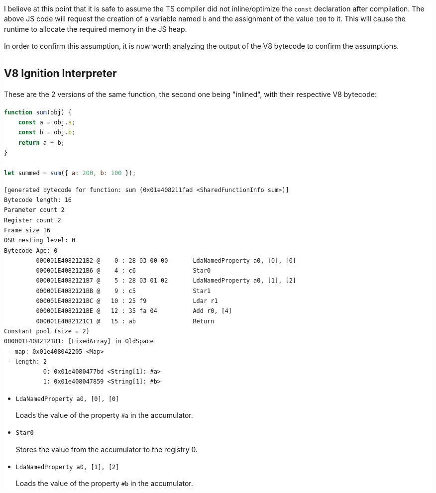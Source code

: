 I believe at this point that it is safe to assume the TS compiler did not inline/optimize the `const` declaration after compilation. The above JS code will request the creation of a variable named `b` and the assignment of the value `100` to it. This will cause the runtime to allocate the required memory in the JS heap.

In order to confirm this assumption, it is now worth analyzing the output of the V8 bytecode to confirm the assumptions.

## V8 Ignition Interpreter
These are the 2 versions of the same function, the second one being "inlined", with their respective V8 bytecode:
```js
function sum(obj) {
    const a = obj.a;
    const b = obj.b;
    return a + b;
}

let summed = sum({ a: 200, b: 100 });
```
```
[generated bytecode for function: sum (0x01e408211fad <SharedFunctionInfo sum>)]
Bytecode length: 16
Parameter count 2
Register count 2
Frame size 16
OSR nesting level: 0
Bytecode Age: 0
         000001E4082121B2 @    0 : 28 03 00 00       LdaNamedProperty a0, [0], [0]
         000001E4082121B6 @    4 : c6                Star0
         000001E4082121B7 @    5 : 28 03 01 02       LdaNamedProperty a0, [1], [2]
         000001E4082121BB @    9 : c5                Star1
         000001E4082121BC @   10 : 25 f9             Ldar r1
         000001E4082121BE @   12 : 35 fa 04          Add r0, [4]
         000001E4082121C1 @   15 : ab                Return
Constant pool (size = 2)
000001E408212181: [FixedArray] in OldSpace
 - map: 0x01e408042205 <Map>
 - length: 2
           0: 0x01e4080477bd <String[1]: #a>
           1: 0x01e408047859 <String[1]: #b>
```
- `LdaNamedProperty a0, [0], [0]`

    Loads the value of the property `#a` in the accumulator.

- `Star0`

    Stores the value from the accumulator to the registry 0.

- `LdaNamedProperty a0, [1], [2]`

    Loads the value of the property `#b` in the accumulator.
